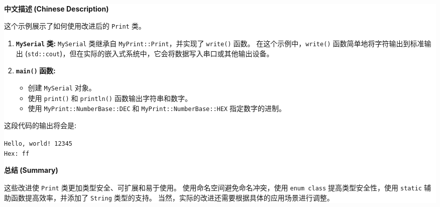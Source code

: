 **中文描述 (Chinese Description)**

这个示例展示了如何使用改进后的 `Print` 类。

1.  **`MySerial` 类:**  `MySerial` 类继承自 `MyPrint::Print`，并实现了 `write()` 函数。  在这个示例中，`write()` 函数简单地将字符输出到标准输出 (`std::cout`)，但在实际的嵌入式系统中，它会将数据写入串口或其他输出设备。

2.  **`main()` 函数:**
    *   创建 `MySerial` 对象。
    *   使用 `print()` 和 `println()` 函数输出字符串和数字。
    *   使用 `MyPrint::NumberBase::DEC` 和 `MyPrint::NumberBase::HEX` 指定数字的进制。

这段代码的输出将会是:

```
Hello, world! 12345
Hex: ff
```

**总结 (Summary)**

这些改进使 `Print` 类更加类型安全、可扩展和易于使用。  使用命名空间避免命名冲突，使用 `enum class` 提高类型安全性，使用 `static` 辅助函数提高效率，并添加了 `String` 类型的支持。  当然，实际的改进还需要根据具体的应用场景进行调整。
